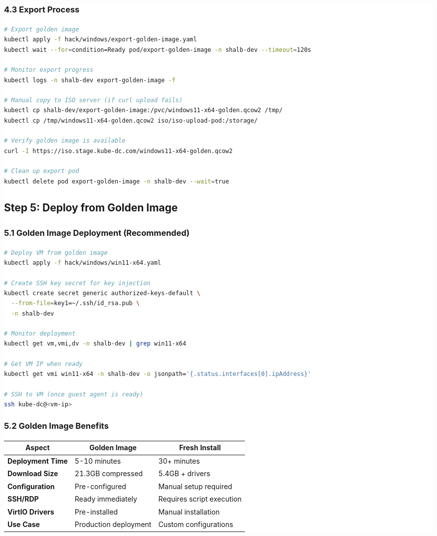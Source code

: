 ### 4.3 Export Process

```bash
# Export golden image
kubectl apply -f hack/windows/export-golden-image.yaml
kubectl wait --for=condition=Ready pod/export-golden-image -n shalb-dev --timeout=120s

# Monitor export progress
kubectl logs -n shalb-dev export-golden-image -f

# Manual copy to ISO server (if curl upload fails)
kubectl cp shalb-dev/export-golden-image:/pvc/windows11-x64-golden.qcow2 /tmp/
kubectl cp /tmp/windows11-x64-golden.qcow2 iso/iso-upload-pod:/storage/

# Verify golden image is available
curl -I https://iso.stage.kube-dc.com/windows11-x64-golden.qcow2

# Clean up export pod
kubectl delete pod export-golden-image -n shalb-dev --wait=true
```

## Step 5: Deploy from Golden Image

### 5.1 Golden Image Deployment (Recommended)

```bash
# Deploy VM from golden image
kubectl apply -f hack/windows/win11-x64.yaml

# Create SSH key secret for key injection
kubectl create secret generic authorized-keys-default \
  --from-file=key1=~/.ssh/id_rsa.pub \
  -n shalb-dev

# Monitor deployment
kubectl get vm,vmi,dv -n shalb-dev | grep win11-x64

# Get VM IP when ready
kubectl get vmi win11-x64 -n shalb-dev -o jsonpath='{.status.interfaces[0].ipAddress}'

# SSH to VM (once guest agent is ready)
ssh kube-dc@<vm-ip>
```

### 5.2 Golden Image Benefits

| Aspect | Golden Image | Fresh Install |
|--------|--------------|---------------|
| **Deployment Time** | 5-10 minutes | 30+ minutes |
| **Download Size** | 21.3GB compressed | 5.4GB + drivers |
| **Configuration** | Pre-configured | Manual setup required |
| **SSH/RDP** | Ready immediately | Requires script execution |
| **VirtIO Drivers** | Pre-installed | Manual installation |
| **Use Case** | Production deployment | Custom configurations |
